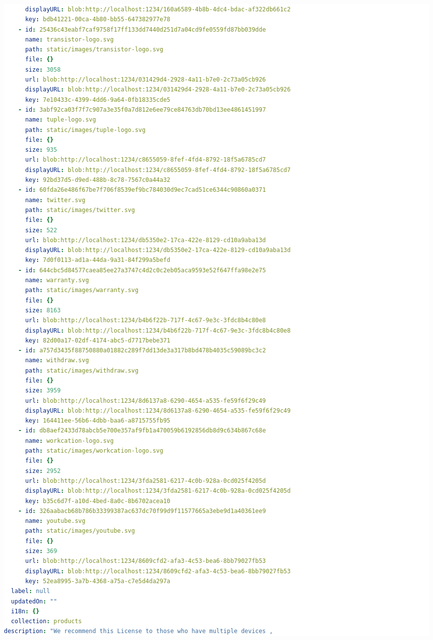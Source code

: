 ```yaml
      displayURL: blob:http://localhost:1234/160a6589-4b8b-4dc4-bdac-af322db661c2
      key: bdb41221-00ca-4b80-bb55-647382977e78
    - id: 25436c43eabf7caf9758f17ff133dd7440d251d7a04cd9fe0559fd87bb039dde
      name: transistor-logo.svg
      path: static/images/transistor-logo.svg
      file: {}
      size: 3058
      url: blob:http://localhost:1234/031429d4-2928-4a11-b7e0-2c73a05cb926
      displayURL: blob:http://localhost:1234/031429d4-2928-4a11-b7e0-2c73a05cb926
      key: 7e10433c-4399-4dd6-9a64-0fb18335cde5
    - id: 3abf92ca03f7f7c907a3e35f0a7d812e6ee79ce84763db70bd13ee4861451997
      name: tuple-logo.svg
      path: static/images/tuple-logo.svg
      file: {}
      size: 935
      url: blob:http://localhost:1234/c8655059-8fef-4fd4-8792-18f5a6785cd7
      displayURL: blob:http://localhost:1234/c8655059-8fef-4fd4-8792-18f5a6785cd7
      key: 92bd37d5-d9ed-488b-8c78-7567c0a44a32
    - id: 60fda26e486f67be7f706f8539ef9bc784030d9ec7cad51ce6344c90860a0371
      name: twitter.svg
      path: static/images/twitter.svg
      file: {}
      size: 522
      url: blob:http://localhost:1234/db5350e2-17ca-422e-8129-cd10a9aba13d
      displayURL: blob:http://localhost:1234/db5350e2-17ca-422e-8129-cd10a9aba13d
      key: 7d0f0113-ad1a-44da-9a31-84f299a5befd
    - id: 644cbc5d84577caea85ee27a3747c4d2c0c2eb05aca9593e52f647ffa98e2e75
      name: warranty.svg
      path: static/images/warranty.svg
      file: {}
      size: 8163
      url: blob:http://localhost:1234/b4b6f22b-717f-4c67-9e3c-3fdc8b4c80e8
      displayURL: blob:http://localhost:1234/b4b6f22b-717f-4c67-9e3c-3fdc8b4c80e8
      key: 82d00a17-02df-4174-abc5-d7717bebe371
    - id: a757d3435f88750880a01882c289f7dd13de3a317b8bd478b4035c59089bc3c2
      name: withdraw.svg
      path: static/images/withdraw.svg
      file: {}
      size: 3959
      url: blob:http://localhost:1234/8d6137a8-6290-4654-a535-fe59f6f29c49
      displayURL: blob:http://localhost:1234/8d6137a8-6290-4654-a535-fe59f6f29c49
      key: 164411ee-56b6-4dbb-baa6-a8715755fb95
    - id: db8aef2433d78abcb5e700e357af9fb1a470059b6192856db8d9c634b867c68e
      name: workcation-logo.svg
      path: static/images/workcation-logo.svg
      file: {}
      size: 2952
      url: blob:http://localhost:1234/3fda2581-6217-4c0b-928a-0cd025f4205d
      displayURL: blob:http://localhost:1234/3fda2581-6217-4c0b-928a-0cd025f4205d
      key: b35c6d7f-a10d-4bed-8a0c-8b6702acea10
    - id: 326aabacb68b786b33399387ac637dc70f99d9f11577665a3ebe9d1a40361ee9
      name: youtube.svg
      path: static/images/youtube.svg
      file: {}
      size: 369
      url: blob:http://localhost:1234/8609cfd2-afa3-4c53-bea6-8bb79027fb53
      displayURL: blob:http://localhost:1234/8609cfd2-afa3-4c53-bea6-8bb79027fb53
      key: 52ea8995-3a7b-4368-a75a-c7e5d4da297a
  label: null
  updatedOn: ""
  i18n: {}
  collection: products
description: "We recommend this License to those who have multiple devices ,
```